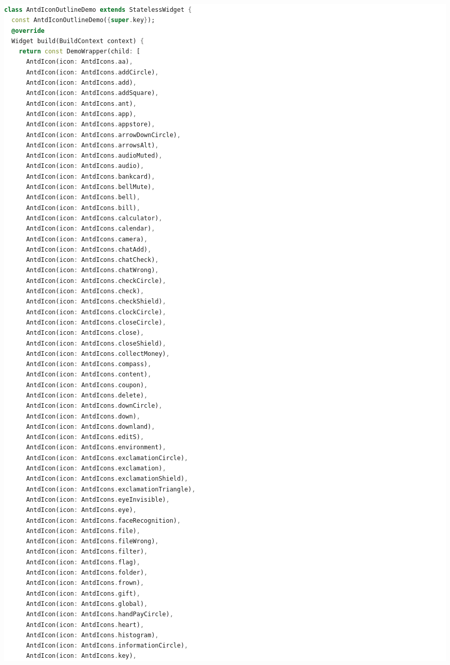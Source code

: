```dart
class AntdIconOutlineDemo extends StatelessWidget {
  const AntdIconOutlineDemo({super.key});
  @override
  Widget build(BuildContext context) {
    return const DemoWrapper(child: [
      AntdIcon(icon: AntdIcons.aa),
      AntdIcon(icon: AntdIcons.addCircle),
      AntdIcon(icon: AntdIcons.add),
      AntdIcon(icon: AntdIcons.addSquare),
      AntdIcon(icon: AntdIcons.ant),
      AntdIcon(icon: AntdIcons.app),
      AntdIcon(icon: AntdIcons.appstore),
      AntdIcon(icon: AntdIcons.arrowDownCircle),
      AntdIcon(icon: AntdIcons.arrowsAlt),
      AntdIcon(icon: AntdIcons.audioMuted),
      AntdIcon(icon: AntdIcons.audio),
      AntdIcon(icon: AntdIcons.bankcard),
      AntdIcon(icon: AntdIcons.bellMute),
      AntdIcon(icon: AntdIcons.bell),
      AntdIcon(icon: AntdIcons.bill),
      AntdIcon(icon: AntdIcons.calculator),
      AntdIcon(icon: AntdIcons.calendar),
      AntdIcon(icon: AntdIcons.camera),
      AntdIcon(icon: AntdIcons.chatAdd),
      AntdIcon(icon: AntdIcons.chatCheck),
      AntdIcon(icon: AntdIcons.chatWrong),
      AntdIcon(icon: AntdIcons.checkCircle),
      AntdIcon(icon: AntdIcons.check),
      AntdIcon(icon: AntdIcons.checkShield),
      AntdIcon(icon: AntdIcons.clockCircle),
      AntdIcon(icon: AntdIcons.closeCircle),
      AntdIcon(icon: AntdIcons.close),
      AntdIcon(icon: AntdIcons.closeShield),
      AntdIcon(icon: AntdIcons.collectMoney),
      AntdIcon(icon: AntdIcons.compass),
      AntdIcon(icon: AntdIcons.content),
      AntdIcon(icon: AntdIcons.coupon),
      AntdIcon(icon: AntdIcons.delete),
      AntdIcon(icon: AntdIcons.downCircle),
      AntdIcon(icon: AntdIcons.down),
      AntdIcon(icon: AntdIcons.downland),
      AntdIcon(icon: AntdIcons.editS),
      AntdIcon(icon: AntdIcons.environment),
      AntdIcon(icon: AntdIcons.exclamationCircle),
      AntdIcon(icon: AntdIcons.exclamation),
      AntdIcon(icon: AntdIcons.exclamationShield),
      AntdIcon(icon: AntdIcons.exclamationTriangle),
      AntdIcon(icon: AntdIcons.eyeInvisible),
      AntdIcon(icon: AntdIcons.eye),
      AntdIcon(icon: AntdIcons.faceRecognition),
      AntdIcon(icon: AntdIcons.file),
      AntdIcon(icon: AntdIcons.fileWrong),
      AntdIcon(icon: AntdIcons.filter),
      AntdIcon(icon: AntdIcons.flag),
      AntdIcon(icon: AntdIcons.folder),
      AntdIcon(icon: AntdIcons.frown),
      AntdIcon(icon: AntdIcons.gift),
      AntdIcon(icon: AntdIcons.global),
      AntdIcon(icon: AntdIcons.handPayCircle),
      AntdIcon(icon: AntdIcons.heart),
      AntdIcon(icon: AntdIcons.histogram),
      AntdIcon(icon: AntdIcons.informationCircle),
      AntdIcon(icon: AntdIcons.key),
```
